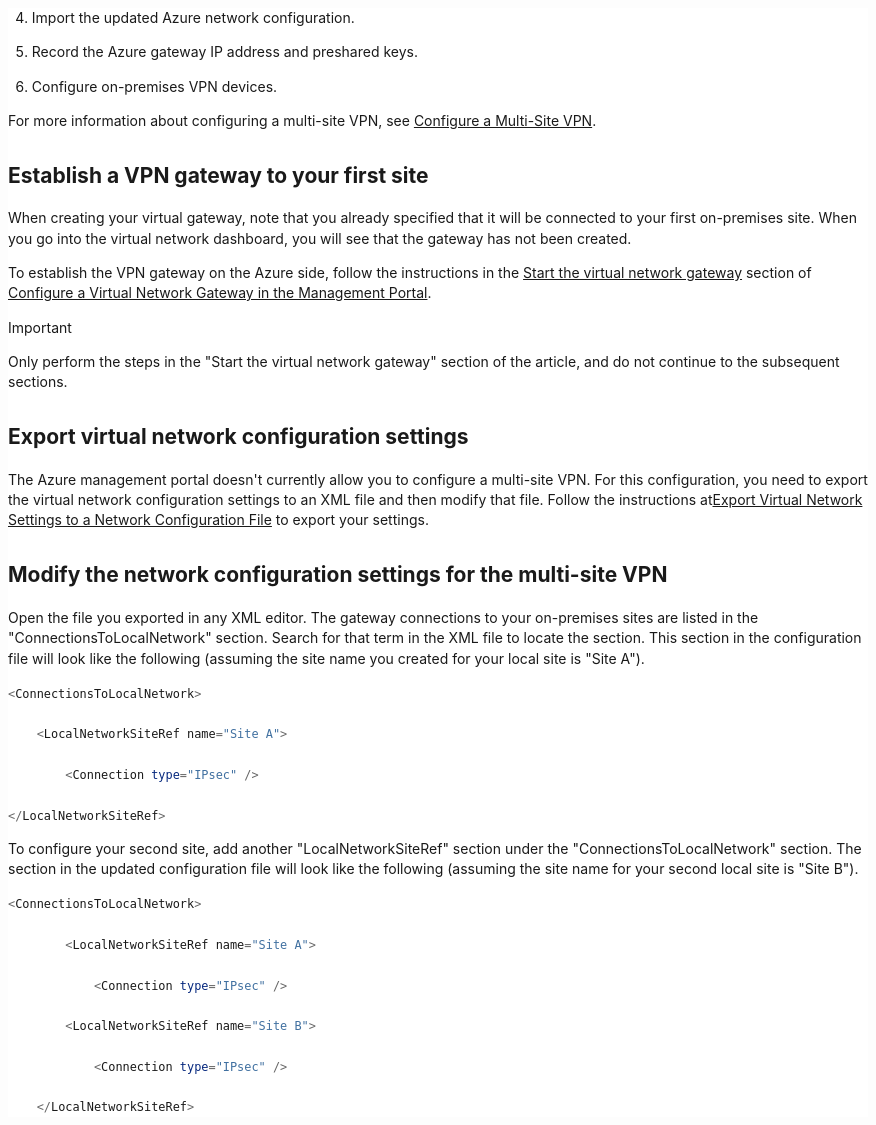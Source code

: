 4. Import the updated Azure network configuration.

5. Record the Azure gateway IP address and preshared keys.

6. Configure on-premises VPN devices.

For more information about configuring a multi-site VPN, see [Configure a Multi-Site VPN](https://go.microsoft.com/fwlink/?linkid=522621).

## Establish a VPN gateway to your first site

When creating your virtual gateway, note that you already specified that it will be connected to your first on-premises site. When you go into the virtual network dashboard, you will see that the gateway has not been created.

To establish the VPN gateway on the Azure side, follow the instructions in the [Start the virtual network gateway](https://msdn.microsoft.com/library/azure/jj156210.aspx#bkmk_startgateway) section of [Configure a Virtual Network Gateway in the Management Portal](https://msdn.microsoft.com/library/azure/jj156210.aspx).

> [!IMPORTANT]
> Only perform the steps in the "Start the virtual network gateway" section of the article, and do not continue to the subsequent sections.

## Export virtual network configuration settings

The Azure management portal doesn't currently allow you to configure a multi-site VPN. For this configuration, you need to export the virtual network configuration settings to an XML file and then modify that file. Follow the instructions at[Export Virtual Network Settings to a Network Configuration File](https://msdn.microsoft.com/library/azure/dn133804.aspx) to export your settings.

## Modify the network configuration settings for the multi-site VPN

Open the file you exported in any XML editor. The gateway connections to your on-premises sites are listed in the "ConnectionsToLocalNetwork" section. Search for that term in the XML file to locate the section. This section in the configuration file will look like the following (assuming the site name you created for your local site is "Site A").

```powershell
<ConnectionsToLocalNetwork>

    <LocalNetworkSiteRef name="Site A">

        <Connection type="IPsec" />

</LocalNetworkSiteRef>
```

To configure your second site, add another "LocalNetworkSiteRef" section under the "ConnectionsToLocalNetwork" section. The section in the updated configuration file will look like the following (assuming the site name for your second local site is "Site B").

```powershell
<ConnectionsToLocalNetwork>

        <LocalNetworkSiteRef name="Site A">

            <Connection type="IPsec" />

        <LocalNetworkSiteRef name="Site B">

            <Connection type="IPsec" />

    </LocalNetworkSiteRef>
```
